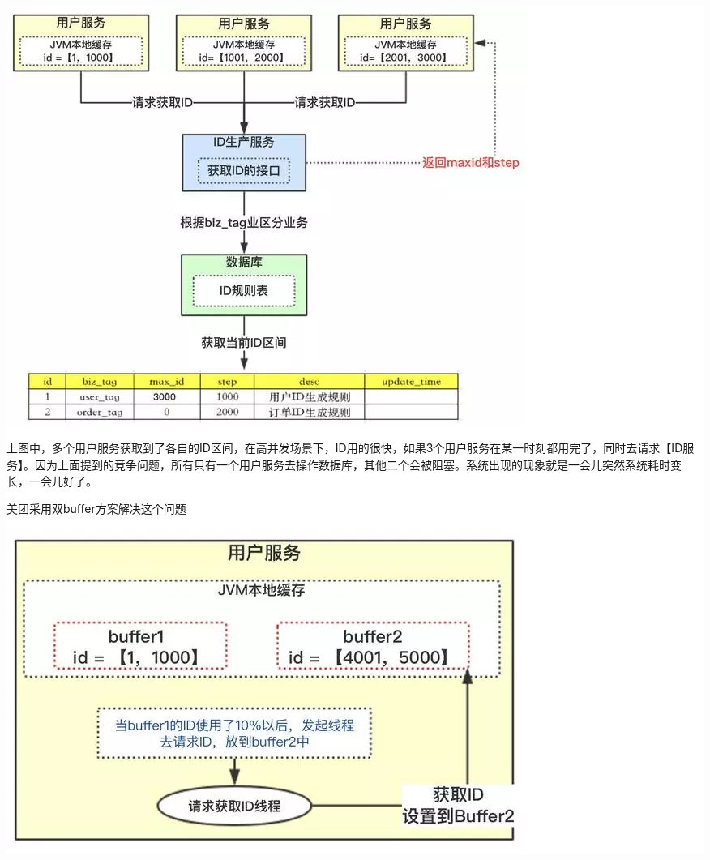 ![](/assets/images/posts/id/id-leaf-2.png)

上图中，多个用户服务获取到了各自的ID区间，在高并发场景下，ID用的很快，如果3个用户服务在某一时刻都用完了，同时去请求【ID服务】。因为上面提到的竞争问题，所有只有一个用户服务去操作数据库，其他二个会被阻塞。系统出现的现象就是一会儿突然系统耗时变长，一会儿好了。

美团采用双buffer方案解决这个问题

![](/assets/images/posts/id/id-leaf-3.png)
